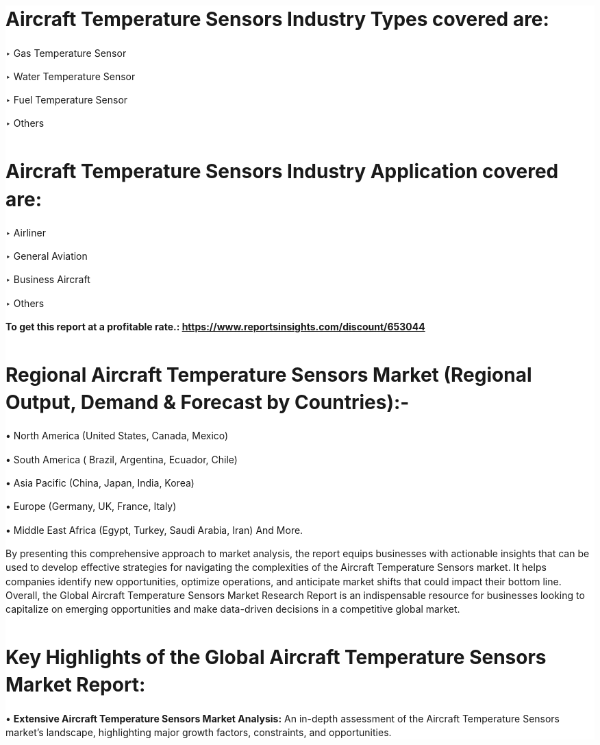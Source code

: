 </table>

# <strong>Aircraft Temperature Sensors Industry Types covered are:</strong>

‣ Gas Temperature Sensor

‣ Water Temperature Sensor

‣ Fuel Temperature Sensor

‣ Others

# <strong>Aircraft Temperature Sensors Industry Application covered are:</strong>

‣ Airliner

‣ General Aviation

‣ Business Aircraft

‣ Others

<strong>To get this report at a profitable rate.: <a href=https://www.reportsinsights.com/discount/653044>https://www.reportsinsights.com/discount/653044</a></strong></font>

# <strong>Regional Aircraft Temperature Sensors Market (Regional Output, Demand &amp; Forecast by Countries):-</strong>

• North America (United States, Canada, Mexico)

• South America ( Brazil, Argentina, Ecuador, Chile)

• Asia Pacific (China, Japan, India, Korea)

• Europe (Germany, UK, France, Italy)

• Middle East Africa (Egypt, Turkey, Saudi Arabia, Iran) And More.

By presenting this comprehensive approach to market analysis, the report equips businesses with actionable insights that can be used to develop effective strategies for navigating the complexities of the Aircraft Temperature Sensors market. It helps companies identify new opportunities, optimize operations, and anticipate market shifts that could impact their bottom line. Overall, the Global Aircraft Temperature Sensors Market Research Report is an indispensable resource for businesses looking to capitalize on emerging opportunities and make data-driven decisions in a competitive global market.

# <strong>Key Highlights of the Global Aircraft Temperature Sensors Market Report:</strong>

• <strong>Extensive Aircraft Temperature Sensors Market Analysis:</strong> An in-depth assessment of the Aircraft Temperature Sensors market’s landscape, highlighting major growth factors, constraints, and opportunities.
